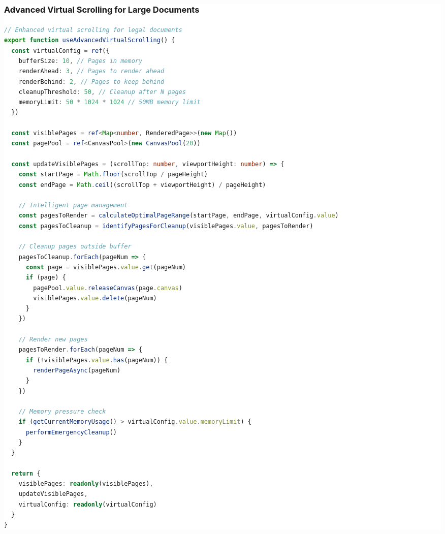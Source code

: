 ### Advanced Virtual Scrolling for Large Documents

```typescript
// Enhanced virtual scrolling for legal documents
export function useAdvancedVirtualScrolling() {
  const virtualConfig = ref({
    bufferSize: 10, // Pages in memory
    renderAhead: 3, // Pages to render ahead
    renderBehind: 2, // Pages to keep behind
    cleanupThreshold: 50, // Cleanup after N pages
    memoryLimit: 50 * 1024 * 1024 // 50MB memory limit
  })
  
  const visiblePages = ref<Map<number, RenderedPage>>(new Map())
  const pagePool = ref<CanvasPool>(new CanvasPool(20))
  
  const updateVisiblePages = (scrollTop: number, viewportHeight: number) => {
    const startPage = Math.floor(scrollTop / pageHeight)
    const endPage = Math.ceil((scrollTop + viewportHeight) / pageHeight)
    
    // Intelligent page management
    const pagesToRender = calculateOptimalPageRange(startPage, endPage, virtualConfig.value)
    const pagesToCleanup = identifyPagesForCleanup(visiblePages.value, pagesToRender)
    
    // Cleanup pages outside buffer
    pagesToCleanup.forEach(pageNum => {
      const page = visiblePages.value.get(pageNum)
      if (page) {
        pagePool.value.releaseCanvas(page.canvas)
        visiblePages.value.delete(pageNum)
      }
    })
    
    // Render new pages
    pagesToRender.forEach(pageNum => {
      if (!visiblePages.value.has(pageNum)) {
        renderPageAsync(pageNum)
      }
    })
    
    // Memory pressure check
    if (getCurrentMemoryUsage() > virtualConfig.value.memoryLimit) {
      performEmergencyCleanup()
    }
  }
  
  return {
    visiblePages: readonly(visiblePages),
    updateVisiblePages,
    virtualConfig: readonly(virtualConfig)
  }
}
```
